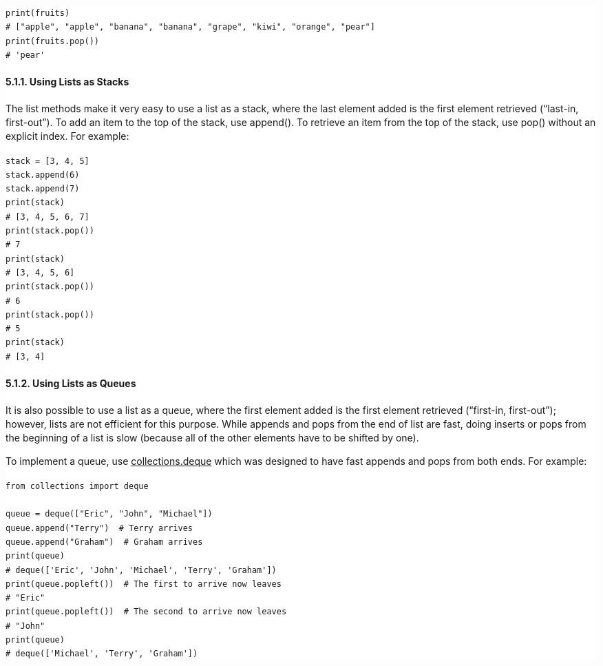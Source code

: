 ```
print(fruits)
# ["apple", "apple", "banana", "banana", "grape", "kiwi", "orange", "pear"]
print(fruits.pop())
# 'pear'
```

#### 5.1.1. Using Lists as Stacks

The list methods make it very easy to use a list as a stack, where the last element added is the first element retrieved (“last-in, first-out”). To add an item to the top of the stack, use append(). To retrieve an item from the top of the stack, use pop() without an explicit index. For example:

```
stack = [3, 4, 5]
stack.append(6)
stack.append(7)
print(stack)
# [3, 4, 5, 6, 7]
print(stack.pop())
# 7
print(stack)
# [3, 4, 5, 6]
print(stack.pop())
# 6
print(stack.pop())
# 5
print(stack)
# [3, 4]
```

#### 5.1.2. Using Lists as Queues

It is also possible to use a list as a queue, where the first element added is the first element retrieved (“first-in, first-out”); however, lists are not efficient for this purpose. While appends and pops from the end of list are fast, doing inserts or pops from the beginning of a list is slow (because all of the other elements have to be shifted by one).

To implement a queue, use [collections.deque](https://docs.python.org/3/library/collections.html#collections.deque) which was designed to have fast appends and pops from both ends. For example:

```
from collections import deque

queue = deque(["Eric", "John", "Michael"])
queue.append("Terry")  # Terry arrives
queue.append("Graham")  # Graham arrives
print(queue)
# deque(['Eric', 'John', 'Michael', 'Terry', 'Graham'])
print(queue.popleft())  # The first to arrive now leaves
# "Eric"
print(queue.popleft())  # The second to arrive now leaves
# "John"
print(queue)
# deque(['Michael', 'Terry', 'Graham'])
```
